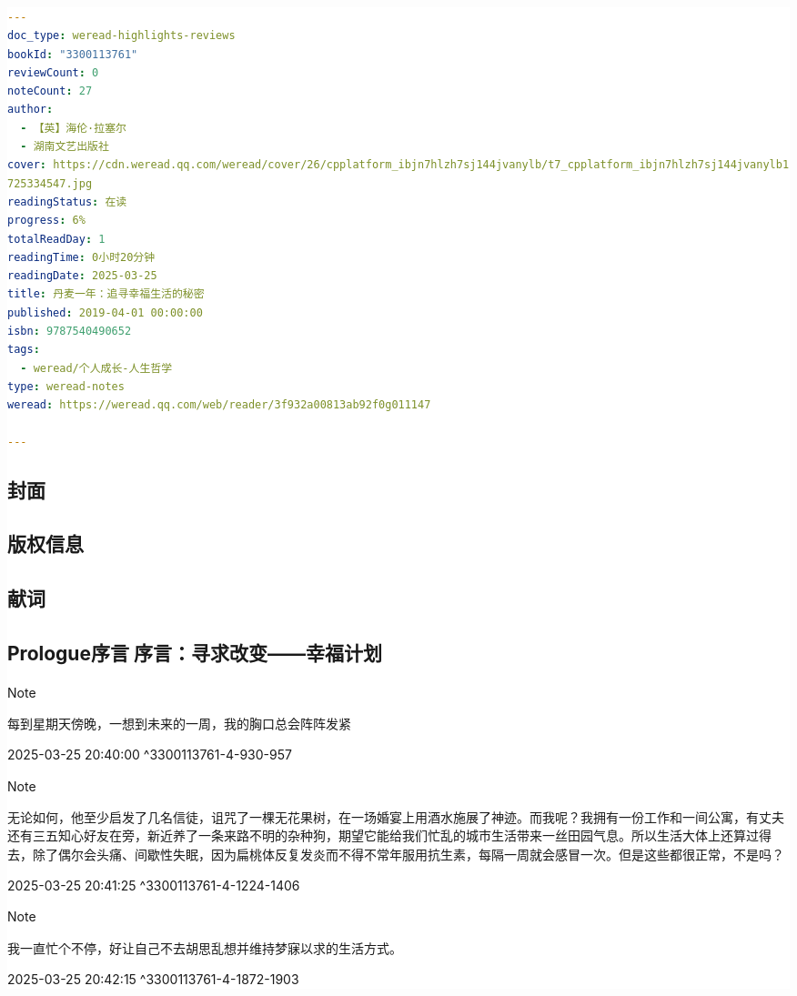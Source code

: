 ```yaml
---
doc_type: weread-highlights-reviews
bookId: "3300113761"
reviewCount: 0
noteCount: 27
author:
  - 【英】海伦·拉塞尔
  - 湖南文艺出版社
cover: https://cdn.weread.qq.com/weread/cover/26/cpplatform_ibjn7hlzh7sj144jvanylb/t7_cpplatform_ibjn7hlzh7sj144jvanylb1725334547.jpg
readingStatus: 在读
progress: 6%
totalReadDay: 1
readingTime: 0小时20分钟
readingDate: 2025-03-25
title: 丹麦一年：追寻幸福生活的秘密
published: 2019-04-01 00:00:00
isbn: 9787540490652
tags:
  - weread/个人成长-人生哲学
type: weread-notes
weread: https://weread.qq.com/web/reader/3f932a00813ab92f0g011147

---
```



## 封面

## 版权信息

## 献词

## Prologue序言 序言：寻求改变——幸福计划

> [!NOTE] 
> 每到星期天傍晚，一想到未来的一周，我的胸口总会阵阵发紧
> 
> 2025-03-25 20:40:00 ^3300113761-4-930-957

> [!NOTE] 
> 无论如何，他至少启发了几名信徒，诅咒了一棵无花果树，在一场婚宴上用酒水施展了神迹。而我呢？我拥有一份工作和一间公寓，有丈夫还有三五知心好友在旁，新近养了一条来路不明的杂种狗，期望它能给我们忙乱的城市生活带来一丝田园气息。所以生活大体上还算过得去，除了偶尔会头痛、间歇性失眠，因为扁桃体反复发炎而不得不常年服用抗生素，每隔一周就会感冒一次。但是这些都很正常，不是吗？
> 
> 2025-03-25 20:41:25 ^3300113761-4-1224-1406

> [!NOTE] 
> 我一直忙个不停，好让自己不去胡思乱想并维持梦寐以求的生活方式。
> 
> 2025-03-25 20:42:15 ^3300113761-4-1872-1903

